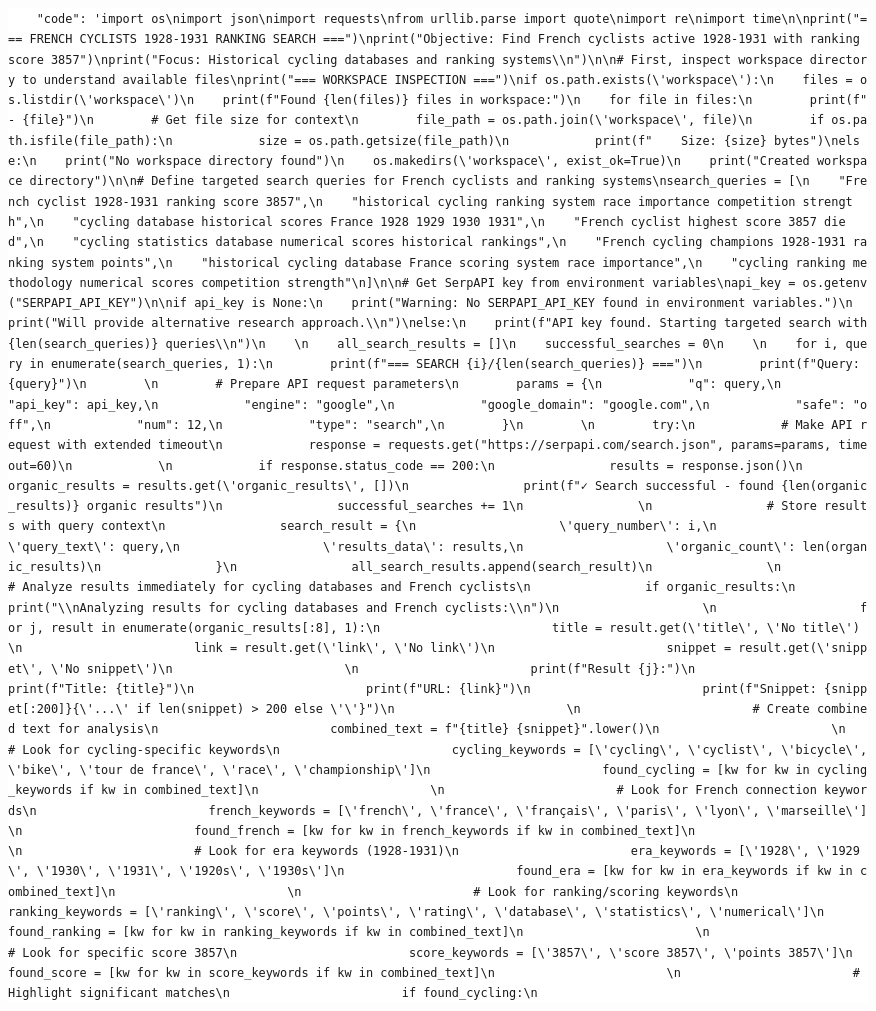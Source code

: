 ```
    "code": 'import os\nimport json\nimport requests\nfrom urllib.parse import quote\nimport re\nimport time\n\nprint("=== FRENCH CYCLISTS 1928-1931 RANKING SEARCH ===")\nprint("Objective: Find French cyclists active 1928-1931 with ranking score 3857")\nprint("Focus: Historical cycling databases and ranking systems\\n")\n\n# First, inspect workspace directory to understand available files\nprint("=== WORKSPACE INSPECTION ===")\nif os.path.exists(\'workspace\'):\n    files = os.listdir(\'workspace\')\n    print(f"Found {len(files)} files in workspace:")\n    for file in files:\n        print(f"  - {file}")\n        # Get file size for context\n        file_path = os.path.join(\'workspace\', file)\n        if os.path.isfile(file_path):\n            size = os.path.getsize(file_path)\n            print(f"    Size: {size} bytes")\nelse:\n    print("No workspace directory found")\n    os.makedirs(\'workspace\', exist_ok=True)\n    print("Created workspace directory")\n\n# Define targeted search queries for French cyclists and ranking systems\nsearch_queries = [\n    "French cyclist 1928-1931 ranking score 3857",\n    "historical cycling ranking system race importance competition strength",\n    "cycling database historical scores France 1928 1929 1930 1931",\n    "French cyclist highest score 3857 died",\n    "cycling statistics database numerical scores historical rankings",\n    "French cycling champions 1928-1931 ranking system points",\n    "historical cycling database France scoring system race importance",\n    "cycling ranking methodology numerical scores competition strength"\n]\n\n# Get SerpAPI key from environment variables\napi_key = os.getenv("SERPAPI_API_KEY")\n\nif api_key is None:\n    print("Warning: No SERPAPI_API_KEY found in environment variables.")\n    print("Will provide alternative research approach.\\n")\nelse:\n    print(f"API key found. Starting targeted search with {len(search_queries)} queries\\n")\n    \n    all_search_results = []\n    successful_searches = 0\n    \n    for i, query in enumerate(search_queries, 1):\n        print(f"=== SEARCH {i}/{len(search_queries)} ===")\n        print(f"Query: {query}")\n        \n        # Prepare API request parameters\n        params = {\n            "q": query,\n            "api_key": api_key,\n            "engine": "google",\n            "google_domain": "google.com",\n            "safe": "off",\n            "num": 12,\n            "type": "search",\n        }\n        \n        try:\n            # Make API request with extended timeout\n            response = requests.get("https://serpapi.com/search.json", params=params, timeout=60)\n            \n            if response.status_code == 200:\n                results = response.json()\n                organic_results = results.get(\'organic_results\', [])\n                print(f"✓ Search successful - found {len(organic_results)} organic results")\n                successful_searches += 1\n                \n                # Store results with query context\n                search_result = {\n                    \'query_number\': i,\n                    \'query_text\': query,\n                    \'results_data\': results,\n                    \'organic_count\': len(organic_results)\n                }\n                all_search_results.append(search_result)\n                \n                # Analyze results immediately for cycling databases and French cyclists\n                if organic_results:\n                    print("\\nAnalyzing results for cycling databases and French cyclists:\\n")\n                    \n                    for j, result in enumerate(organic_results[:8], 1):\n                        title = result.get(\'title\', \'No title\')\n                        link = result.get(\'link\', \'No link\')\n                        snippet = result.get(\'snippet\', \'No snippet\')\n                        \n                        print(f"Result {j}:")\n                        print(f"Title: {title}")\n                        print(f"URL: {link}")\n                        print(f"Snippet: {snippet[:200]}{\'...\' if len(snippet) > 200 else \'\'}")\n                        \n                        # Create combined text for analysis\n                        combined_text = f"{title} {snippet}".lower()\n                        \n                        # Look for cycling-specific keywords\n                        cycling_keywords = [\'cycling\', \'cyclist\', \'bicycle\', \'bike\', \'tour de france\', \'race\', \'championship\']\n                        found_cycling = [kw for kw in cycling_keywords if kw in combined_text]\n                        \n                        # Look for French connection keywords\n                        french_keywords = [\'french\', \'france\', \'français\', \'paris\', \'lyon\', \'marseille\']\n                        found_french = [kw for kw in french_keywords if kw in combined_text]\n                        \n                        # Look for era keywords (1928-1931)\n                        era_keywords = [\'1928\', \'1929\', \'1930\', \'1931\', \'1920s\', \'1930s\']\n                        found_era = [kw for kw in era_keywords if kw in combined_text]\n                        \n                        # Look for ranking/scoring keywords\n                        ranking_keywords = [\'ranking\', \'score\', \'points\', \'rating\', \'database\', \'statistics\', \'numerical\']\n                        found_ranking = [kw for kw in ranking_keywords if kw in combined_text]\n                        \n                        # Look for specific score 3857\n                        score_keywords = [\'3857\', \'score 3857\', \'points 3857\']\n                        found_score = [kw for kw in score_keywords if kw in combined_text]\n                        \n                        # Highlight significant matches\n                        if found_cycling:\n
```